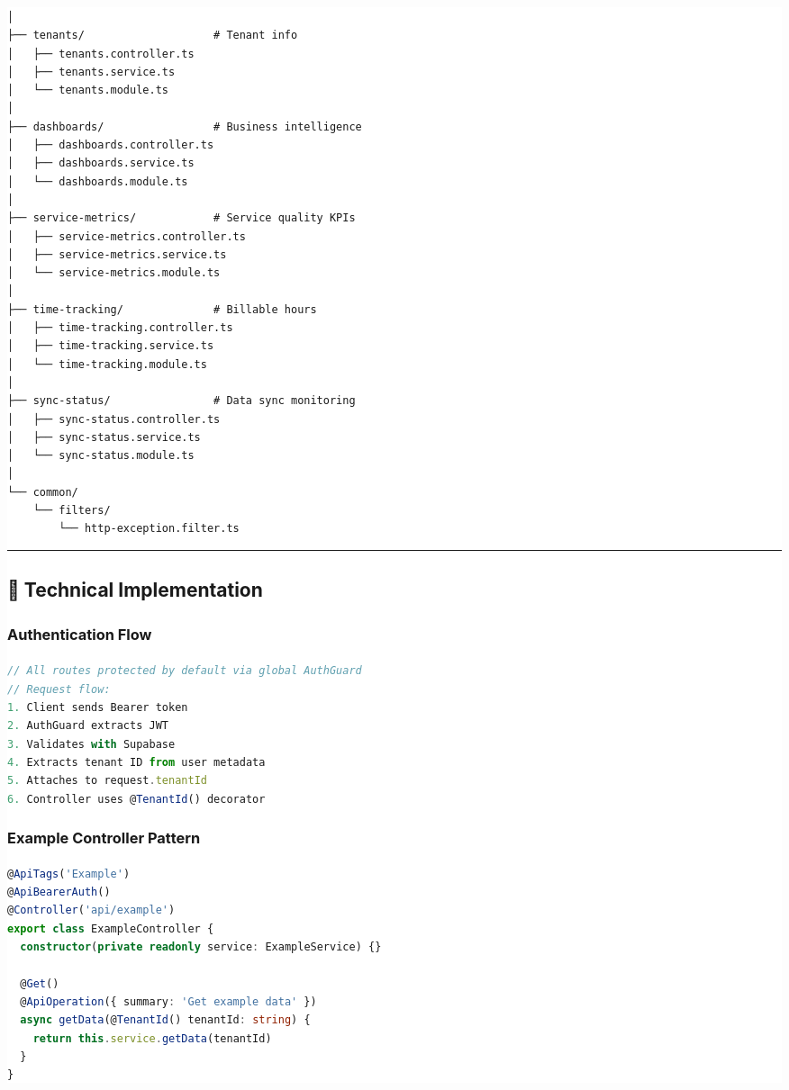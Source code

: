```
│
├── tenants/                    # Tenant info
│   ├── tenants.controller.ts
│   ├── tenants.service.ts
│   └── tenants.module.ts
│
├── dashboards/                 # Business intelligence
│   ├── dashboards.controller.ts
│   ├── dashboards.service.ts
│   └── dashboards.module.ts
│
├── service-metrics/            # Service quality KPIs
│   ├── service-metrics.controller.ts
│   ├── service-metrics.service.ts
│   └── service-metrics.module.ts
│
├── time-tracking/              # Billable hours
│   ├── time-tracking.controller.ts
│   ├── time-tracking.service.ts
│   └── time-tracking.module.ts
│
├── sync-status/                # Data sync monitoring
│   ├── sync-status.controller.ts
│   ├── sync-status.service.ts
│   └── sync-status.module.ts
│
└── common/
    └── filters/
        └── http-exception.filter.ts
```

---

## 🔧 Technical Implementation

### Authentication Flow

```typescript
// All routes protected by default via global AuthGuard
// Request flow:
1. Client sends Bearer token
2. AuthGuard extracts JWT
3. Validates with Supabase
4. Extracts tenant ID from user metadata
5. Attaches to request.tenantId
6. Controller uses @TenantId() decorator
```

### Example Controller Pattern

```typescript
@ApiTags('Example')
@ApiBearerAuth()
@Controller('api/example')
export class ExampleController {
  constructor(private readonly service: ExampleService) {}

  @Get()
  @ApiOperation({ summary: 'Get example data' })
  async getData(@TenantId() tenantId: string) {
    return this.service.getData(tenantId)
  }
}
```